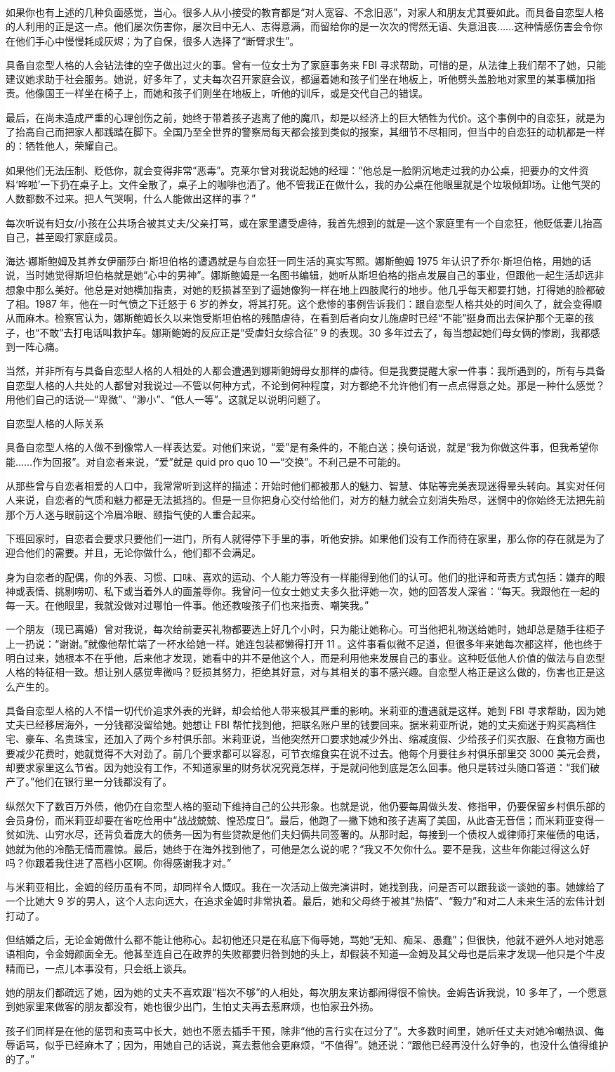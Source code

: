 如果你也有上述的几种负面感觉，当心。很多人从小接受的教育都是“对人宽容、不念旧恶”，对家人和朋友尤其要如此。而具备自恋型人格的人利用的正是这一点。他们屡次伤害你，屡次目中无人、志得意满，而留给你的是一次次的愕然无语、失意沮丧……这种情感伤害会令你在他们手心中慢慢耗成灰烬；为了自保，很多人选择了“断臂求生”。

具备自恋型人格的人会钻法律的空子做出过火的事。曾有一位女士为了家庭事务来 FBI 寻求帮助，可惜的是，从法律上我们帮不了她，只能建议她求助于社会服务。她说，好多年了，丈夫每次召开家庭会议，都逼着她和孩子们坐在地板上，听他劈头盖脸地对家里的某事横加指责。他像国王一样坐在椅子上，而她和孩子们则坐在地板上，听他的训斥，或是交代自己的错误。

最后，在尚未造成严重的心理创伤之前，她终于带着孩子逃离了他的魔爪，却是以经济上的巨大牺牲为代价。这个事例中的自恋狂，就是为了抬高自己而把家人都践踏在脚下。全国乃至全世界的警察局每天都会接到类似的报案，其细节不尽相同，但当中的自恋狂的动机都是一样的：牺牲他人，荣耀自己。

如果他们无法压制、贬低你，就会变得非常“恶毒”。克莱尔曾对我说起她的经理：“他总是一脸阴沉地走过我的办公桌，把要办的文件资料‘哗啦’一下扔在桌子上。文件全散了，桌子上的咖啡也洒了。他不管我正在做什么，我的办公桌在他眼里就是个垃圾倾卸场。让他气哭的人数都数不过来。把人气哭啊，什么人能做出这样的事？”

每次听说有妇女/小孩在公共场合被其丈夫/父亲打骂，或在家里遭受虐待，我首先想到的就是—这个家庭里有一个自恋狂，他贬低妻儿抬高自己，甚至殴打家庭成员。

海达·娜斯鲍姆及其养女伊丽莎白·斯坦伯格的遭遇就是与自恋狂一同生活的真实写照。娜斯鲍姆 1975 年认识了乔尔·斯坦伯格，用她的话说，当时她觉得斯坦伯格就是她“心中的男神”。娜斯鲍姆是一名图书编辑，她听从斯坦伯格的指点发展自己的事业，但跟他一起生活却远非想象中那么美好。他总是对她横加指责，对她的贬损甚至到了逼她像狗一样在地上四肢爬行的地步。他几乎每天都要打她，打得她的脸都破了相。1987 年，他在一时气愤之下迁怒于 6 岁的养女，将其打死。这个悲惨的事例告诉我们：跟自恋型人格共处的时间久了，就会变得顺从而麻木。检察官认为，娜斯鲍姆长久以来饱受斯坦伯格的残酷虐待，在看到后者向女儿施虐时已经“不能”挺身而出去保护那个无辜的孩子，也“不敢”去打电话叫救护车。娜斯鲍姆的反应正是“受虐妇女综合征” 9 的表现。30 多年过去了，每当想起她们母女俩的惨剧，我都感到一阵心痛。

当然，并非所有与具备自恋型人格的人相处的人都会遭遇到娜斯鲍姆母女那样的虐待。但是我要提醒大家一件事：我所遇到的，所有与具备自恋型人格的人共处的人都曾对我说过—不管以何种方式，不论到何种程度，对方都绝不允许他们有一点点得意之处。那是一种什么感觉？用他们自己的话说—“卑微”、“渺小”、“低人一等”。这就足以说明问题了。

自恋型人格的人际关系

具备自恋型人格的人做不到像常人一样表达爱。对他们来说，“爱”是有条件的，不能白送；换句话说，就是“我为你做这件事，但我希望你能……作为回报”。对自恋者来说，“爱”就是 quid pro quo 10 —“交换”。不利己是不可能的。

从那些曾与自恋者相爱的人口中，我常常听到这样的描述：开始时他们都被那人的魅力、智慧、体贴等完美表现迷得晕头转向。其实对任何人来说，自恋者的气质和魅力都是无法抵挡的。但是一旦你把身心交付给他们，对方的魅力就会立刻消失殆尽，迷惘中的你始终无法把先前那个万人迷与眼前这个冷眉冷眼、颐指气使的人重合起来。

下班回家时，自恋者会要求只要他们一进门，所有人就得停下手里的事，听他安排。如果他们没有工作而待在家里，那么你的存在就是为了迎合他们的需要。并且，无论你做什么，他们都不会满足。

身为自恋者的配偶，你的外表、习惯、口味、喜欢的运动、个人能力等没有一样能得到他们的认可。他们的批评和苛责方式包括：嫌弃的眼神或表情、挑剔唠叨、私下或当着外人的面羞辱你。我曾问一位女士她丈夫多久批评她一次，她的回答发人深省：“每天。我跟他在一起的每一天。在他眼里，我就没做对过哪怕一件事。他还教唆孩子们也来指责、嘲笑我。”

一个朋友（现已离婚）曾对我说，每次给前妻买礼物都要选上好几个小时，只为能让她称心。可当他把礼物送给她时，她却总是随手往柜子上一扔说：“谢谢。”就像他帮忙端了一杯水给她一样。她连包装都懒得打开 11 。这件事看似微不足道，但很多年来她每次都这样，他也终于明白过来，她根本不在乎他，后来他才发现，她看中的并不是他这个人，而是利用他来发展自己的事业。这种贬低他人价值的做法与自恋型人格的特征相一致。想让别人感觉卑微吗？贬损其努力，拒绝其好意，对与其相关的事不感兴趣。自恋型人格正是这么做的，伤害也正是这么产生的。

具备自恋型人格的人不惜一切代价追求外表的光鲜，却会给他人带来极其严重的影响。米莉亚的遭遇就是这样。她到 FBI 寻求帮助，因为她丈夫已经移居海外，一分钱都没留给她。她想让 FBI 帮忙找到他，把联名账户里的钱要回来。据米莉亚所说，她的丈夫痴迷于购买高档住宅、豪车、名贵珠宝，还加入了两个乡村俱乐部。米莉亚说，当他突然开口要求她减少外出、缩减度假、少给孩子们买衣服、在食物方面也要减少花费时，她就觉得不大对劲了。前几个要求都可以容忍，可节衣缩食实在说不过去。他每个月要往乡村俱乐部里交 3000 美元会费，却要求家里这么节省。因为她没有工作，不知道家里的财务状况究竟怎样，于是就问他到底是怎么回事。他只是转过头随口答道：“我们破产了。”他们在银行里一分钱都没有了。

纵然欠下了数百万外债，他仍在自恋型人格的驱动下维持自己的公共形象。也就是说，他仍要每周做头发、修指甲，仍要保留乡村俱乐部的会员身份，而米莉亚却要在省吃俭用中“战战兢兢、惶恐度日”。最后，他跑了—撇下她和孩子逃离了美国，从此杳无音信；而米莉亚变得一贫如洗、山穷水尽，还背负着庞大的债务—因为有些贷款是他们夫妇俩共同签署的。从那时起，每接到一个债权人或律师打来催债的电话，她就为他的冷酷无情而震惊。最后，她终于在海外找到他了，可他是怎么说的呢？“我又不欠你什么。要不是我，这些年你能过得这么好吗？你跟着我住进了高档小区啊。你得感谢我才对。”

与米莉亚相比，金姆的经历虽有不同，却同样令人慨叹。我在一次活动上做完演讲时，她找到我，问是否可以跟我谈一谈她的事。她嫁给了一个比她大 9 岁的男人，这个人志向远大，在追求金姆时非常执着。最后，她和父母终于被其“热情”、“毅力”和对二人未来生活的宏伟计划打动了。

但结婚之后，无论金姆做什么都不能让他称心。起初他还只是在私底下侮辱她，骂她“无知、痴呆、愚蠢”；但很快，他就不避外人地对她恶语相向，令金姆颜面全无。他甚至连自己在政界的失败都要归咎到她的头上，却假装不知道—金姆及其父母也是后来才发现—他只是个牛皮精而已，一点儿本事没有，只会纸上谈兵。

她的朋友们都疏远了她，因为她的丈夫不喜欢跟“档次不够”的人相处，每次朋友来访都闹得很不愉快。金姆告诉我说，10 多年了，一个愿意到她家里来做客的朋友都没有，她也很少出门，生怕丈夫再去惹麻烦，也怕家丑外扬。

孩子们同样是在他的惩罚和责骂中长大，她也不愿去插手干预，除非“他的言行实在过分了”。大多数时间里，她听任丈夫对她冷嘲热讽、侮辱诟骂，似乎已经麻木了；因为，用她自己的话说，真去惹他会更麻烦，“不值得”。她还说：“跟他已经再没什么好争的，也没什么值得维护的了。”
